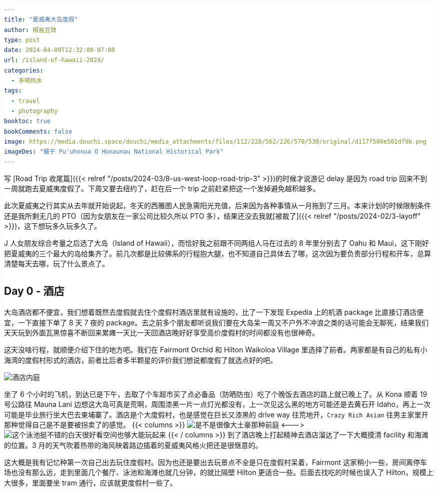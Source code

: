 ```yaml
---
title: "夏威夷大岛度假"
author: 椒盐豆豉
type: post
date: 2024-04-09T12:32:00-07:00
url: /island-of-hawaii-2024/
categories:
  - 多喝热水
tags:
  - travel
  - photography
booktoc: true
bookComments: false
image: https://media.douchi.space/douchi/media_attachments/files/112/228/562/226/570/530/original/d117f586e501df9b.png
imageDes: "摄于 Pu'uhonua O Honaunau National Historical Park"
---
```


写 [Road Trip 收尾篇]({{< relref "/posts/2024-03/8-us-west-loop-road-trip-3" >}})的时候才说游记 delay 是因为 road trip 回来不到一周就跑去夏威夷度假了。下周又要去纽约了，赶在后一个 trip 之前赶紧把这一个发掉避免越积越多。

此次夏威夷之行其实从去年就开始说起，冬天的西雅图人民急需阳光充值，后来因为各种事情从一月拖到了三月。本来计划的时候限制条件还是我所剩无几的 PTO（因为女朋友在一家公司比较久所以 PTO 多），结果还没去我就[被裁了]({{< relref "/posts/2024-02/3-layoff" >}})，这下想玩多久玩多久了。

J 人女朋友综合考量之后选了大岛（Island of Hawaii），而恰好我之前跟不同两组人马在过去的 8 年里分别去了 Oahu 和 Maui，这下刚好把夏威夷的三个最大的岛给集齐了。前几次都是比较佛系的行程抱大腿，也不知道自己具体去了哪，这次因为要负责部分行程和开车，总算清楚每天去哪，玩了什么景点了。



## Day 0 - 酒店
大岛酒店都不便宜，我们想着既然去度假就去住个度假村酒店里就有设施的，比了一下发现 Expedia 上的机酒 package 比直接订酒店便宜，一下直接下单了 8 天 7 夜的 package。去之前多个朋友都听说我们要在大岛呆一周又不户外不冲浪之类的话可能会无聊死，结果我们天天玩到外面瓦黑惊喜不断回来累瘫一天比一天回酒店晚好好享受高价度假村的时间都没有也很神奇。

这天没啥行程，就顺便介绍下住的地方吧。我们在 Fairmont Orchid 和 Hilton Waikoloa Village 里选择了前者。两家都是有自己的私有小海湾的度假村形式的酒店，前者比后者多半颗星的评价我们想说都度假了就选点好的吧。

![酒店内庭](https://media.douchi.space/douchi/media_attachments/files/112/228/587/204/551/294/original/60ef7abf9a601245.png)

坐了 6 个小时的飞机，到达已是下午，去取了个车超市买了点必备品（防晒防虫）吃了个晚饭去酒店的路上就已晚上了。从 Kona 顺着 19 号公路往 Mauna Lani 边想这大岛可真是荒啊，周围漆黑一片一点灯光都没有，上一次见这么黑的地方可能还是去黄石开 Idaho，再上一次可能是毕业旅行坐大巴去柬埔寨了。酒店是个大度假村，也是感觉在巨长又漆黑的 drive way 往荒地开，`Crazy Rich Asian` 往男主家里开那种觉得自己是不是要被拐卖了的感觉。
{{< columns >}}
![是不是很像大土豪那种前庭](https://media.douchi.space/douchi/media_attachments/files/112/126/688/700/969/404/original/8c1425d30943d56a.jpg)
<--->
![这个泳池挺不错的白天很好看空间也够大能玩起来](https://media.douchi.space/douchi/media_attachments/files/112/126/695/439/788/731/original/4f0958fa1b05ded5.jpg)
{{< / columns >}}
到了酒店晚上打起精神去酒店溜达了一下大概摸清 facility 和海滩的位置。3 月的天气吹着热带的海风映着路边插着的夏威夷风格火把还是很惬意的。

这大概是我有记忆种第一次自己出去玩住度假村。因为也还是要出去玩景点不全是只在度假村呆着，Fairmont 这家稍小一些，房间离停车场也没有那么远，走到里面几个餐厅、泳池和海滩也就几分钟，的就比隔壁 Hilton 更适合一些。后面去找吃的时候也误入了 Hilton，规模上大很多，里面要坐 tram 通行，应该就更度假村一些了。
